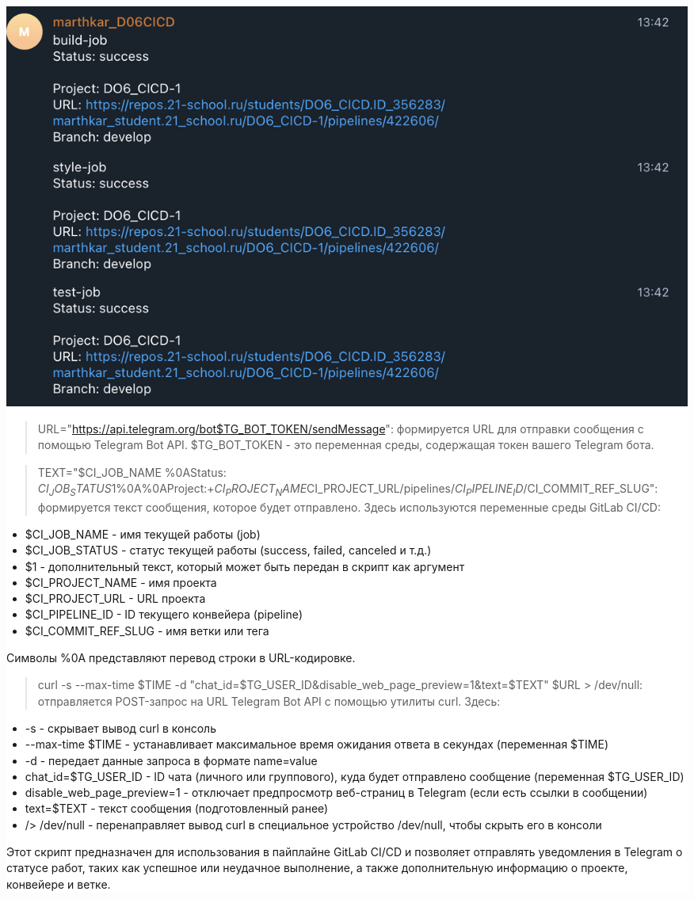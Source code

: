 ![](img_CICD/6.3.png)

> URL="https://api.telegram.org/bot$TG_BOT_TOKEN/sendMessage": формируется URL для отправки сообщения с помощью Telegram Bot API. $TG_BOT_TOKEN - это переменная среды, содержащая токен вашего Telegram бота.

> TEXT="$CI_JOB_NAME %0AStatus: $CI_JOB_STATUS$1%0A%0AProject:+$CI_PROJECT_NAME%0AURL:+$CI_PROJECT_URL/pipelines/$CI_PIPELINE_ID/%0ABranch:+$CI_COMMIT_REF_SLUG": формируется текст сообщения, которое будет отправлено. Здесь используются переменные среды GitLab CI/CD:
   - $CI_JOB_NAME - имя текущей работы (job)
   - $CI_JOB_STATUS - статус текущей работы (success, failed, canceled и т.д.)
   - $1 - дополнительный текст, который может быть передан в скрипт как аргумент
   - $CI_PROJECT_NAME - имя проекта
   - $CI_PROJECT_URL - URL проекта
   - $CI_PIPELINE_ID - ID текущего конвейера (pipeline)
   - $CI_COMMIT_REF_SLUG - имя ветки или тега

   Символы %0A представляют перевод строки в URL-кодировке.

> curl -s --max-time $TIME -d "chat_id=$TG_USER_ID&disable_web_page_preview=1&text=$TEXT" $URL > /dev/null: отправляется POST-запрос на URL Telegram Bot API с помощью утилиты curl. Здесь:
   - -s - скрывает вывод curl в консоль
   - --max-time $TIME - устанавливает максимальное время ожидания ответа в секундах (переменная $TIME)
   - -d - передает данные запроса в формате name=value
   - chat_id=$TG_USER_ID - ID чата (личного или группового), куда будет отправлено сообщение (переменная $TG_USER_ID)
   - disable_web_page_preview=1 - отключает предпросмотр веб-страниц в Telegram (если есть ссылки в сообщении)
   - text=$TEXT - текст сообщения (подготовленный ранее)
   - /> /dev/null - перенаправляет вывод curl в специальное устройство /dev/null, чтобы скрыть его в консоли

Этот скрипт предназначен для использования в пайплайне GitLab CI/CD и позволяет отправлять уведомления в Telegram о статусе работ, таких как успешное или неудачное выполнение, а также дополнительную информацию о проекте, конвейере и ветке.